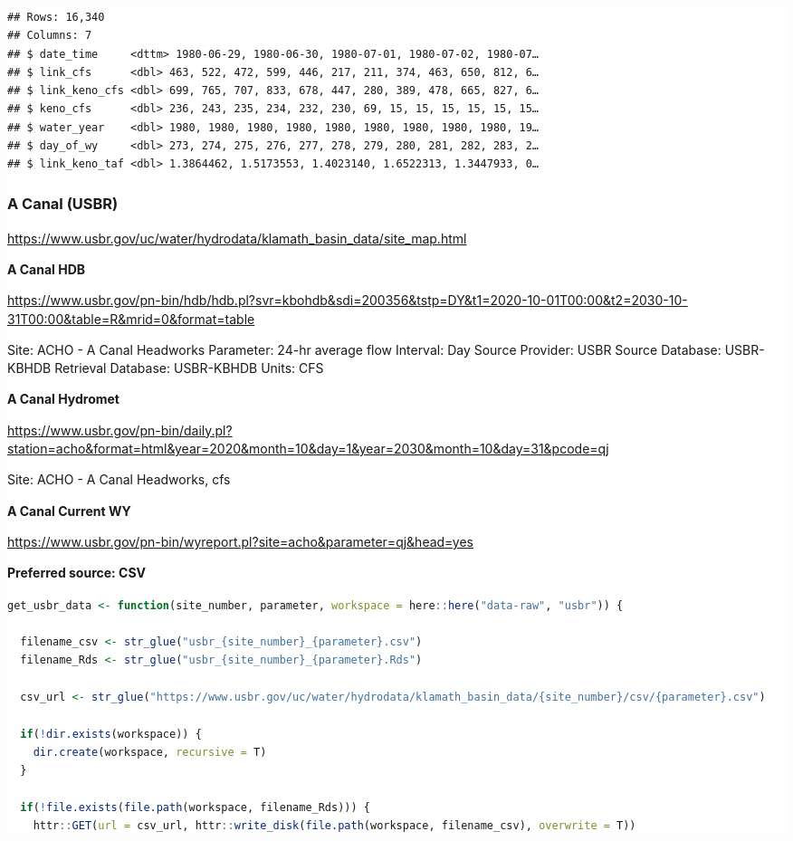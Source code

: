 
    ## Rows: 16,340
    ## Columns: 7
    ## $ date_time     <dttm> 1980-06-29, 1980-06-30, 1980-07-01, 1980-07-02, 1980-07…
    ## $ link_cfs      <dbl> 463, 522, 472, 599, 446, 217, 211, 374, 463, 650, 812, 6…
    ## $ link_keno_cfs <dbl> 699, 765, 707, 833, 678, 447, 280, 389, 478, 665, 827, 6…
    ## $ keno_cfs      <dbl> 236, 243, 235, 234, 232, 230, 69, 15, 15, 15, 15, 15, 15…
    ## $ water_year    <dbl> 1980, 1980, 1980, 1980, 1980, 1980, 1980, 1980, 1980, 19…
    ## $ day_of_wy     <dbl> 273, 274, 275, 276, 277, 278, 279, 280, 281, 282, 283, 2…
    ## $ link_keno_taf <dbl> 1.3864462, 1.5173553, 1.4023140, 1.6522313, 1.3447933, 0…

### A Canal (USBR)

<https://www.usbr.gov/uc/water/hydrodata/klamath_basin_data/site_map.html>

**A Canal HDB**

<https://www.usbr.gov/pn-bin/hdb/hdb.pl?svr=kbohdb&sdi=200356&tstp=DY&t1=2020-10-01T00:00&t2=2030-10-31T00:00&table=R&mrid=0&format=table>

Site: ACHO - A Canal Headworks Parameter: 24-hr average flow Interval:
Day Source Provider: USBR Source Database: USBR-KBHDB Retrieval
Database: USBR-KBHDB Units: CFS

**A Canal Hydromet**

<https://www.usbr.gov/pn-bin/daily.pl?station=acho&format=html&year=2020&month=10&day=1&year=2030&month=10&day=31&pcode=qj>

Site: ACHO - A Canal Headworks, cfs

**A Canal Current WY**

<https://www.usbr.gov/pn-bin/wyreport.pl?site=acho&parameter=qj&head=yes>

**Preferred source: CSV**

``` r
get_usbr_data <- function(site_number, parameter, workspace = here::here("data-raw", "usbr")) {
  
  filename_csv <- str_glue("usbr_{site_number}_{parameter}.csv")
  filename_Rds <- str_glue("usbr_{site_number}_{parameter}.Rds")
  
  csv_url <- str_glue("https://www.usbr.gov/uc/water/hydrodata/klamath_basin_data/{site_number}/csv/{parameter}.csv")
  
  if(!dir.exists(workspace)) {
    dir.create(workspace, recursive = T)
  }
  
  if(!file.exists(file.path(workspace, filename_Rds))) {
    httr::GET(url = csv_url, httr::write_disk(file.path(workspace, filename_csv), overwrite = T))
```